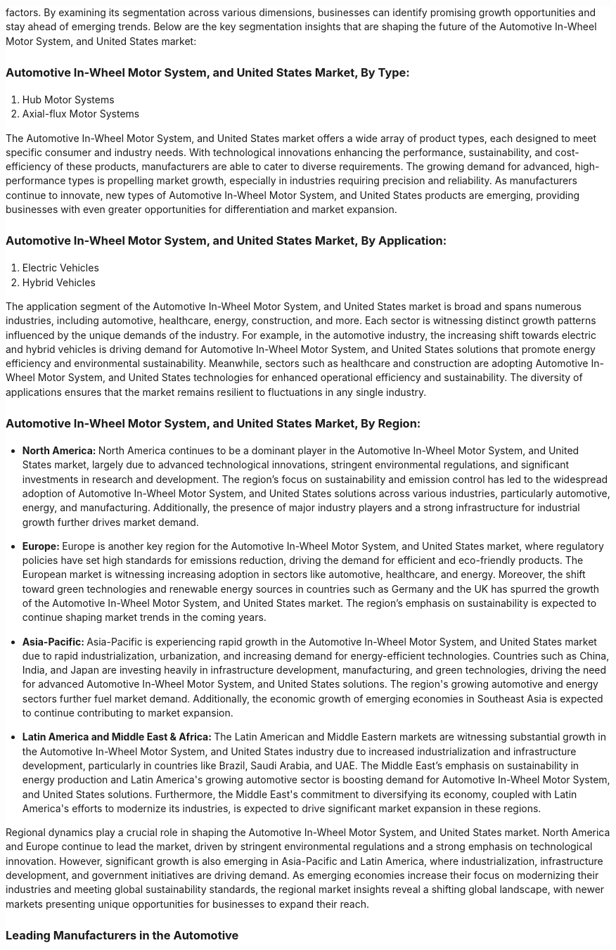 factors. By examining its segmentation across various dimensions, businesses can identify promising growth opportunities and stay ahead of emerging trends. Below are the key segmentation insights that are shaping the future of the Automotive In-Wheel Motor System, and United States market:</p><h3><strong>Automotive In-Wheel Motor System, and United States Market, By Type:<br /></strong></h3><ol><li>Hub Motor Systems<li> Axial-flux Motor Systems</li></ol><p>The Automotive In-Wheel Motor System, and United States market offers a wide array of product types, each designed to meet specific consumer and industry needs. With technological innovations enhancing the performance, sustainability, and cost-efficiency of these products, manufacturers are able to cater to diverse requirements. The growing demand for advanced, high-performance types is propelling market growth, especially in industries requiring precision and reliability. As manufacturers continue to innovate, new types of Automotive In-Wheel Motor System, and United States products are emerging, providing businesses with even greater opportunities for differentiation and market expansion.</p><h3>Automotive In-Wheel Motor System, and United States Market,&nbsp;By Application:</h3><ol><li>Electric Vehicles<li> Hybrid Vehicles</li></ol><p>The application segment of the Automotive In-Wheel Motor System, and United States market is broad and spans numerous industries, including automotive, healthcare, energy, construction, and more. Each sector is witnessing distinct growth patterns influenced by the unique demands of the industry. For example, in the automotive industry, the increasing shift towards electric and hybrid vehicles is driving demand for Automotive In-Wheel Motor System, and United States solutions that promote energy efficiency and environmental sustainability. Meanwhile, sectors such as healthcare and construction are adopting Automotive In-Wheel Motor System, and United States technologies for enhanced operational efficiency and sustainability. The diversity of applications ensures that the market remains resilient to fluctuations in any single industry.</p><h3>Automotive In-Wheel Motor System, and United States Market, By Region:</h3><ul><li><p><strong>North America:&nbsp;</strong>North America continues to be a dominant player in the Automotive In-Wheel Motor System, and United States market, largely due to advanced technological innovations, stringent environmental regulations, and significant investments in research and development. The region&rsquo;s focus on sustainability and emission control has led to the widespread adoption of Automotive In-Wheel Motor System, and United States solutions across various industries, particularly automotive, energy, and manufacturing. Additionally, the presence of major industry players and a strong infrastructure for industrial growth further drives market demand.</p></li><li><p><strong><strong>Europe:&nbsp;</strong></strong>Europe is another key region for the Automotive In-Wheel Motor System, and United States market, where regulatory policies have set high standards for emissions reduction, driving the demand for efficient and eco-friendly products. The European market is witnessing increasing adoption in sectors like automotive, healthcare, and energy. Moreover, the shift toward green technologies and renewable energy sources in countries such as Germany and the UK has spurred the growth of the Automotive In-Wheel Motor System, and United States market. The region&rsquo;s emphasis on sustainability is expected to continue shaping market trends in the coming years.</p></li><li><p><strong><strong>Asia-Pacific:&nbsp;</strong></strong>Asia-Pacific is experiencing rapid growth in the Automotive In-Wheel Motor System, and United States market due to rapid industrialization, urbanization, and increasing demand for energy-efficient technologies. Countries such as China, India, and Japan are investing heavily in infrastructure development, manufacturing, and green technologies, driving the need for advanced Automotive In-Wheel Motor System, and United States solutions. The region's growing automotive and energy sectors further fuel market demand. Additionally, the economic growth of emerging economies in Southeast Asia is expected to continue contributing to market expansion.</p></li><li><p><strong><strong>Latin America and Middle East &amp; Africa:&nbsp;</strong></strong>The Latin American and Middle Eastern markets are witnessing substantial growth in the Automotive In-Wheel Motor System, and United States industry due to increased industrialization and infrastructure development, particularly in countries like Brazil, Saudi Arabia, and UAE. The Middle East&rsquo;s emphasis on sustainability in energy production and Latin America's growing automotive sector is boosting demand for Automotive In-Wheel Motor System, and United States solutions. Furthermore, the Middle East's commitment to diversifying its economy, coupled with Latin America's efforts to modernize its industries, is expected to drive significant market expansion in these regions.</p></li></ul><p>Regional dynamics play a crucial role in shaping the Automotive In-Wheel Motor System, and United States market. North America and Europe continue to lead the market, driven by stringent environmental regulations and a strong emphasis on technological innovation. However, significant growth is also emerging in Asia-Pacific and Latin America, where industrialization, infrastructure development, and government initiatives are driving demand. As emerging economies increase their focus on modernizing their industries and meeting global sustainability standards, the regional market insights reveal a shifting global landscape, with newer markets presenting unique opportunities for businesses to expand their reach.</p><h3><strong>Leading Manufacturers in the Automotive